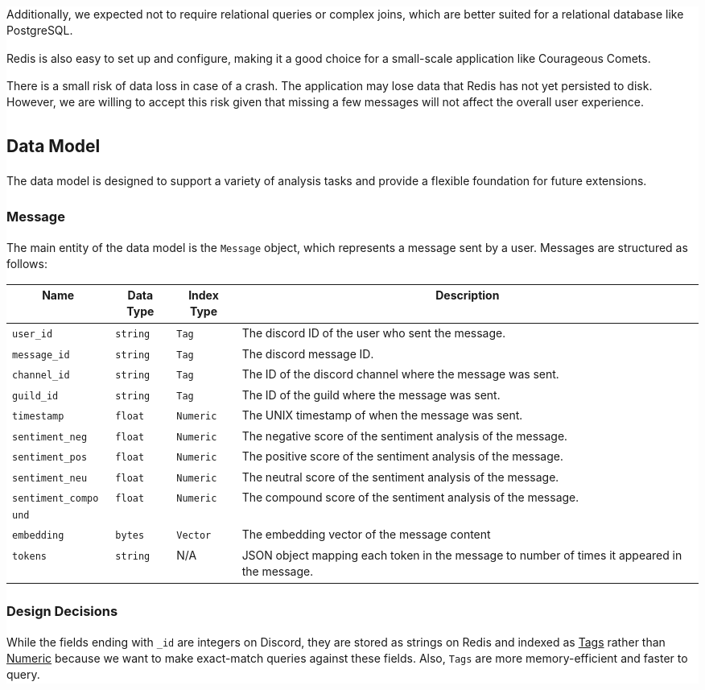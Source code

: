 Additionally, we expected not to require relational queries or complex joins, which are better suited for a relational
database like PostgreSQL.

Redis is also easy to set up and configure, making it a good choice for a small-scale application like Courageous
Comets.

There is a small risk of data loss in case of a crash. The application may lose data that Redis has not yet persisted
to disk. However, we are willing to accept this risk given that missing a few messages will not affect the overall
user experience.

## Data Model

The data model is designed to support a variety of analysis tasks and provide a flexible foundation for future
extensions.

### Message

The main entity of the data model is the `Message` object, which represents a message sent by a user. Messages
are structured as follows:

| Name                 | Data Type | Index Type | Description                                                                                  |
| -------------------- | --------- | ---------- | -------------------------------------------------------------------------------------------- |
| `user_id`            | `string`  | `Tag`      | The discord ID of the user who sent the message.                                             |
| `message_id`         | `string`  | `Tag`      | The discord message ID.                                                                      |
| `channel_id`         | `string`  | `Tag`      | The ID of the discord channel where the message was sent.                                    |
| `guild_id`           | `string`  | `Tag`      | The ID of the guild where the message was sent.                                              |
| `timestamp`          | `float`   | `Numeric`  | The UNIX timestamp of when the message was sent.                                             |
| `sentiment_neg`      | `float`   | `Numeric`  | The negative score of the sentiment analysis of the message.                                 |
| `sentiment_pos`      | `float`   | `Numeric`  | The positive score of the sentiment analysis of the message.                                 |
| `sentiment_neu`      | `float`   | `Numeric`  | The neutral score of the sentiment analysis of the message.                                  |
| `sentiment_compound` | `float`   | `Numeric`  | The compound score of the sentiment analysis of the message.                                 |
| `embedding`          | `bytes`   | `Vector`   | The embedding vector of the message content                                                  |
| `tokens`             | `string`  | N/A        | JSON object mapping each token in the message to number of times it appeared in the message. |

### Design Decisions

While the fields ending with `_id` are integers on Discord, they are stored as strings on Redis and indexed as
[Tags](https://redis.io/docs/latest/develop/interact/search-and-query/advanced-concepts/tags/) rather than
[Numeric](https://redis.io/docs/latest/develop/interact/search-and-query/basic-constructs/field-and-type-options/#numeric-fields)
because we want to make exact-match queries against these fields. Also, `Tags` are more memory-efficient and
faster to query.
